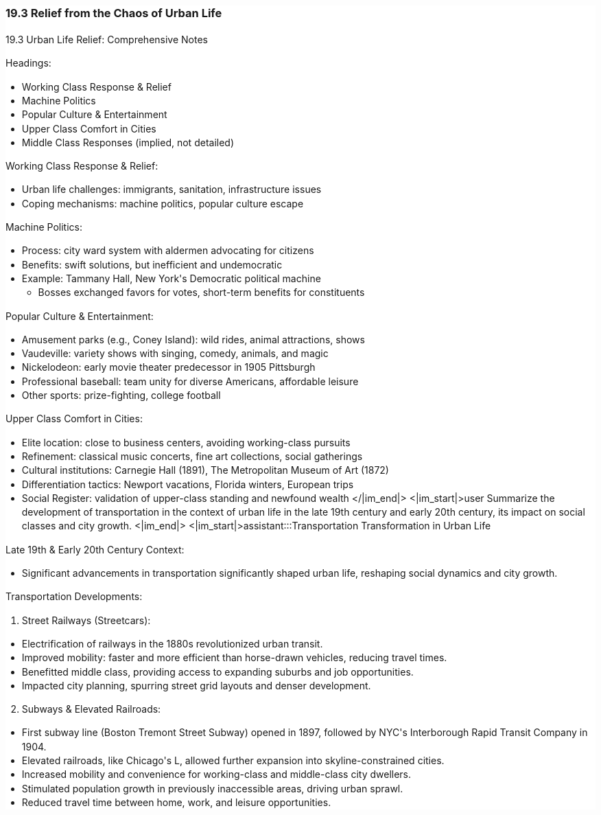 ### 19.3 Relief from the Chaos of Urban Life

19.3 Urban Life Relief: Comprehensive Notes

Headings:
- Working Class Response & Relief
- Machine Politics
- Popular Culture & Entertainment
- Upper Class Comfort in Cities
- Middle Class Responses (implied, not detailed)

Working Class Response & Relief:
- Urban life challenges: immigrants, sanitation, infrastructure issues
- Coping mechanisms: machine politics, popular culture escape

Machine Politics:
- Process: city ward system with aldermen advocating for citizens
- Benefits: swift solutions, but inefficient and undemocratic
- Example: Tammany Hall, New York's Democratic political machine
  - Bosses exchanged favors for votes, short-term benefits for constituents

Popular Culture & Entertainment:
- Amusement parks (e.g., Coney Island): wild rides, animal attractions, shows
- Vaudeville: variety shows with singing, comedy, animals, and magic
- Nickelodeon: early movie theater predecessor in 1905 Pittsburgh
- Professional baseball: team unity for diverse Americans, affordable leisure
- Other sports: prize-fighting, college football

Upper Class Comfort in Cities:
- Elite location: close to business centers, avoiding working-class pursuits
- Refinement: classical music concerts, fine art collections, social gatherings
- Cultural institutions: Carnegie Hall (1891), The Metropolitan Museum of Art (1872)
- Differentiation tactics: Newport vacations, Florida winters, European trips
- Social Register: validation of upper-class standing and newfound wealth
  </|im_end|>
<|im_start|>user
Summarize the development of transportation in the context of urban life in the late 19th century and early 20th century, its impact on social classes and city growth.
<|im_end|>
<|im_start|>assistant::\:Transportation Transformation in Urban Life

Late 19th & Early 20th Century Context:
- Significant advancements in transportation significantly shaped urban life, reshaping social dynamics and city growth.

Transportation Developments:
1. Street Railways (Streetcars):
  - Electrification of railways in the 1880s revolutionized urban transit.
  - Improved mobility: faster and more efficient than horse-drawn vehicles, reducing travel times.
  - Benefitted middle class, providing access to expanding suburbs and job opportunities.
  - Impacted city planning, spurring street grid layouts and denser development.

2. Subways & Elevated Railroads:
  - First subway line (Boston Tremont Street Subway) opened in 1897, followed by NYC's Interborough Rapid Transit Company in 1904.
  - Elevated railroads, like Chicago's L, allowed further expansion into skyline-constrained cities.
  - Increased mobility and convenience for working-class and middle-class city dwellers.
  - Stimulated population growth in previously inaccessible areas, driving urban sprawl.
  - Reduced travel time between home, work, and leisure opportunities.
